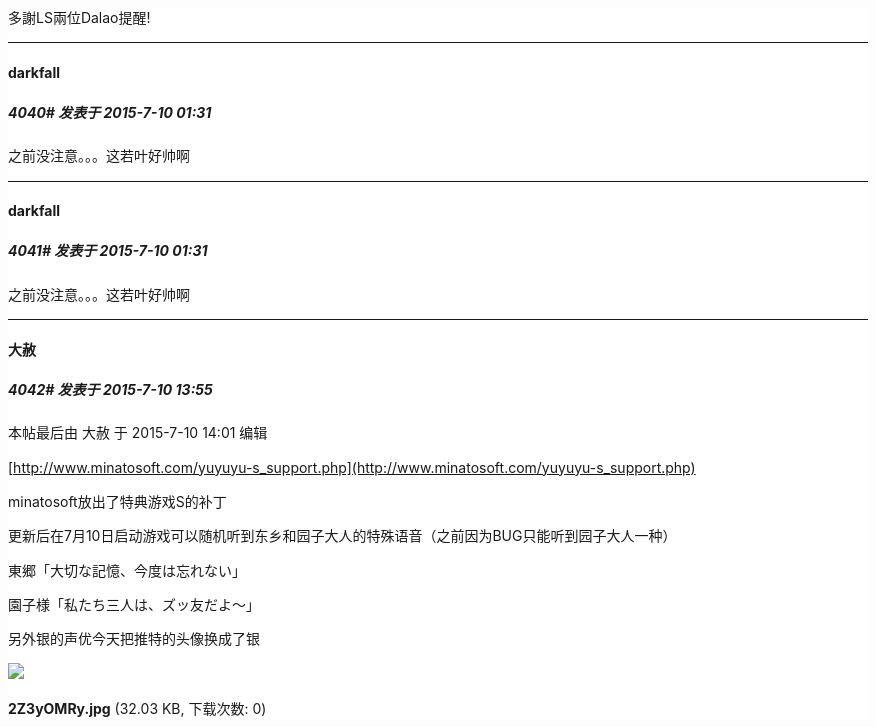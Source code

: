 


多謝LS兩位Dalao提醒!







-----

####  darkfall  
##### 4040#       发表于 2015-7-10 01:31




之前没注意。。。这若叶好帅啊







-----

####  darkfall  
##### 4041#       发表于 2015-7-10 01:31




之前没注意。。。这若叶好帅啊







-----

####  大赦  
##### 4042#       发表于 2015-7-10 13:55



 本帖最后由 大赦 于 2015-7-10 14:01 编辑 

[http://www.minatosoft.com/yuyuyu-s_support.php](http://www.minatosoft.com/yuyuyu-s_support.php)

minatosoft放出了特典游戏S的补丁

更新后在7月10日启动游戏可以随机听到东乡和园子大人的特殊语音（之前因为BUG只能听到园子大人一种）

東郷「大切な記憶、今度は忘れない」

園子様「私たち三人は、ズッ友だよ～」


另外银的声优今天把推特的头像换成了银

<img src="http://img.saraba1st.com/forum/201507/10/135834mw88fvavv8awihmq.jpg" referrerpolicy="no-referrer">


<strong>2Z3yOMRy.jpg</strong> (32.03 KB, 下载次数: 0)
